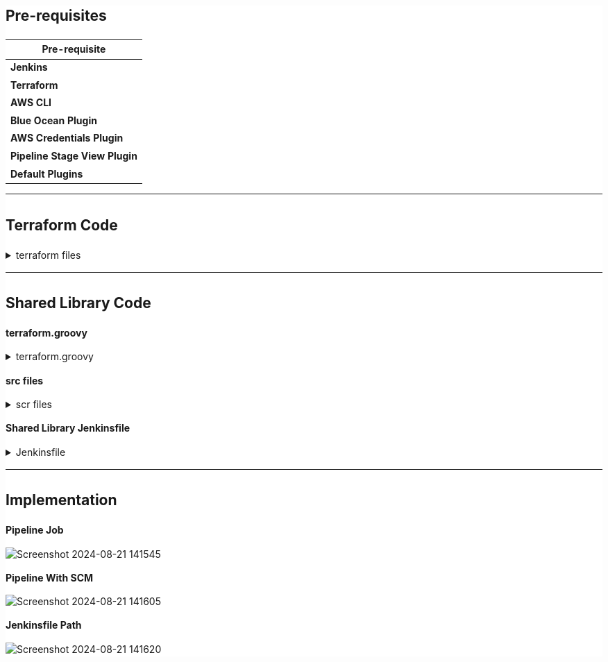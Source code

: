## Pre-requisites

| **Pre-requisite** |
| ---------------- |
| **Jenkins**   |
| **Terraform** |
| **AWS CLI** |  
| **Blue Ocean Plugin** | 
| **AWS Credentials Plugin** | 
| **Pipeline Stage View Plugin** |  
| **Default Plugins** | 

***

## Terraform Code

<details><summary>terraform files</summary></details>

***

## Shared Library Code

**terraform.groovy**

<details><summary> terraform.groovy </summary></details>

**src files**

<details><summary>scr files</summary></details>

**Shared Library Jenkinsfile**

<details><summary>Jenkinsfile</summary></details>

***

## Implementation

**Pipeline Job**

![Screenshot 2024-08-21 141545](https://github.com/user-attachments/assets/49e1f46d-c4e2-4d32-bd02-77597b94662b)

**Pipeline With SCM**

![Screenshot 2024-08-21 141605](https://github.com/user-attachments/assets/495371a1-2e10-49a4-b0cb-1e5dc8c2b622)

**Jenkinsfile Path**

![Screenshot 2024-08-21 141620](https://github.com/user-attachments/assets/5b1120e5-fa87-40d7-8734-9e4f1dd144e3)
